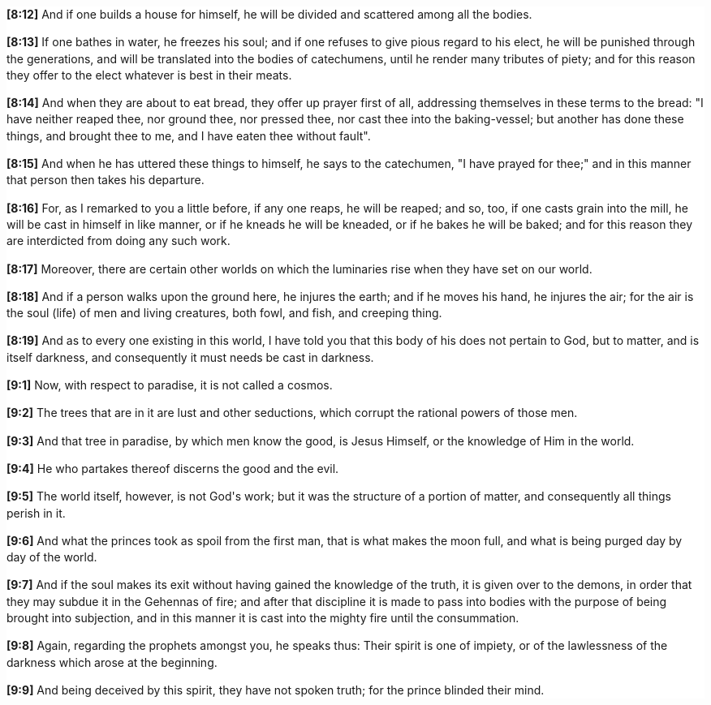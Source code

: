 **[8:12]** And if one builds a house for himself, he will be divided and scattered among all the bodies.

**[8:13]** If one bathes in water, he freezes his soul; and if one refuses to give pious regard to his elect, he will be punished through the generations, and will be translated into the bodies of catechumens, until he render many tributes of piety; and for this reason they offer to the elect whatever is best in their meats.

**[8:14]** And when they are about to eat bread, they offer up prayer first of all, addressing themselves in these terms to the bread: "I have neither reaped thee, nor ground thee, nor pressed thee, nor cast thee into the baking-vessel; but another has done these things, and brought thee to me, and I have eaten thee without fault".

**[8:15]** And when he has uttered these things to himself, he says to the catechumen, "I have prayed for thee;" and in this manner that person then takes his departure.

**[8:16]** For, as I remarked to you a little before, if any one reaps, he will be reaped; and so, too, if one casts grain into the mill, he will be cast in himself in like manner, or if he kneads he will be kneaded, or if he bakes he will be baked; and for this reason they are interdicted from doing any such work.

**[8:17]** Moreover, there are certain other worlds on which the luminaries rise when they have set on our world.

**[8:18]** And if a person walks upon the ground here, he injures the earth; and if he moves his hand, he injures the air; for the air is the soul (life) of men and living creatures, both fowl, and fish, and creeping thing.

**[8:19]** And as to every one existing in this world, I have told you that this body of his does not pertain to God, but to matter, and is itself darkness, and consequently it must needs be cast in darkness.

**[9:1]** Now, with respect to paradise, it is not called a cosmos.

**[9:2]** The trees that are in it are lust and other seductions, which corrupt the rational powers of those men.

**[9:3]** And that tree in paradise, by which men know the good, is Jesus Himself, or the knowledge of Him in the world.

**[9:4]** He who partakes thereof discerns the good and the evil.

**[9:5]** The world itself, however, is not God's work; but it was the structure of a portion of matter, and consequently all things perish in it.

**[9:6]** And what the princes took as spoil from the first man, that is what makes the moon full, and what is being purged day by day of the world.

**[9:7]** And if the soul makes its exit without having gained the knowledge of the truth, it is given over to the demons, in order that they may subdue it in the Gehennas of fire; and after that discipline it is made to pass into bodies with the purpose of being brought into subjection, and in this manner it is cast into the mighty fire until the consummation.

**[9:8]** Again, regarding the prophets amongst you, he speaks thus: Their spirit is one of impiety, or of the lawlessness of the darkness which arose at the beginning.

**[9:9]** And being deceived by this spirit, they have not spoken truth; for the prince blinded their mind.
